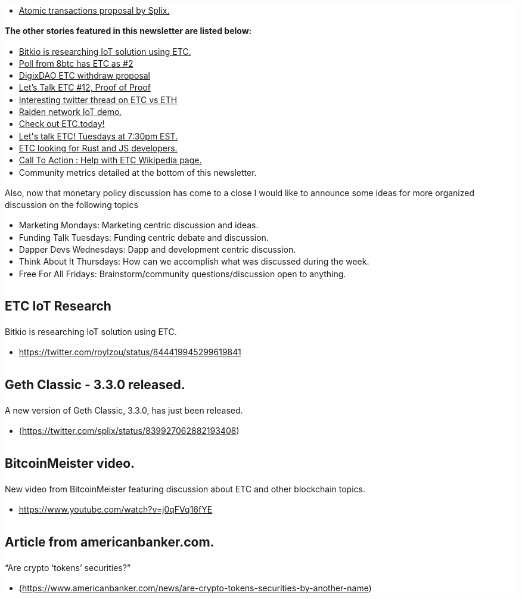 * [Atomic transactions proposal by Splix.](https://github.com/ethereumproject/ECIPs/issues/40)

**The other stories featured in this newsletter are listed below:** 

* [Bitkio is researching IoT solution using ETC.](https://twitter.com/roylzou/status/844419945299619841)
* [Poll from 8btc has ETC as #2](https://twitter.com/roylzou/status/844411672617979913)
* [DigixDAO ETC withdraw proposal](https://medium.com/@Digix/digixdao-etc-withdrawal-proposal-v1-0-mar-22-2017-578fe1575a40)
* [Let’s Talk ETC #12, Proof of Proof](https://www.youtube.com/watch?v=cZLrmHJ1DqQ)
* [Interesting twitter thread on ETC vs ETH](https://twitter.com/eth_classic/status/845627514915573760)
* [Raiden network IoT demo.](https://www.youtube.com/watch?v=t6-rf68taTs)
* [Check out ETC.today!](http://etc.today/)
* [Let's talk ETC! Tuesdays at 7:30pm EST.](https://www.youtube.com/user/chrisseberino)
* [ETC looking for Rust and JS developers.](https://www.linkedin.com/pulse/rust-js-developers-ethereum-classic-igor-artamonov)
* [Call To  Action :  Help with ETC Wikipedia page.](https://www.reddit.com/r/EthereumClassic/comments/5bsj3c/ethereum_classic_redirects_to_ethereum_on/)
* Community metrics detailed at the bottom of this newsletter.

Also, now that monetary policy discussion has come to a close I would like to announce some ideas for more organized discussion on the following topics

* Marketing Mondays: Marketing centric discussion and ideas.
* Funding Talk Tuesdays: Funding centric debate and discussion.
* Dapper Devs Wednesdays: Dapp and development centric discussion. 
* Think About It Thursdays: How can we accomplish what was  discussed during the week.
* Free For All Fridays: Brainstorm/community questions/discussion open to anything.

## **ETC IoT Research**

Bitkio is researching IoT solution using ETC.

* https://twitter.com/roylzou/status/844419945299619841


## **Geth Classic - 3.3.0 released.**

A new version of Geth Classic, 3.3.0, has just been released.

* (https://twitter.com/splix/status/839927062882193408)


## **BitcoinMeister video.**

New video from BitcoinMeister featuring discussion about ETC and other blockchain topics.

* https://www.youtube.com/watch?v=j0qFVq16fYE

## **Article from americanbanker.com.**

“Are crypto ‘tokens’ securities?”

* (https://www.americanbanker.com/news/are-crypto-tokens-securities-by-another-name)
